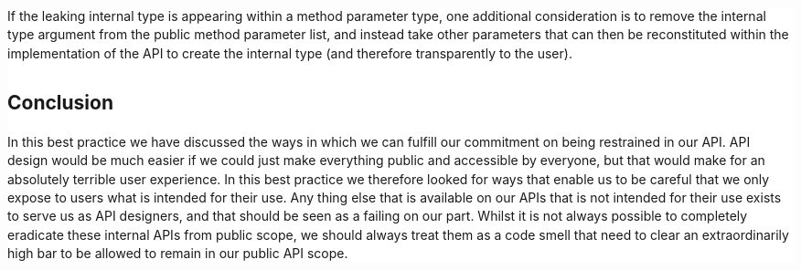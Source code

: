 If the leaking internal type is appearing within a method parameter type, one additional consideration is to remove the internal type argument from the public method parameter list, and instead take other parameters that can then be reconstituted within the implementation of the API to create the internal type (and therefore transparently to the user).

## Conclusion

In this best practice we have discussed the ways in which we can fulfill our commitment on being restrained in our API. API design would be much easier if we could just make everything public and accessible by everyone, but that would make for an absolutely terrible user experience. In this best practice we therefore looked for ways that enable us to be careful that we only expose to users what is intended for their use. Any thing else that is available on our APIs that is not intended for their use exists to serve us as API designers, and that should be seen as a failing on our part. Whilst it is not always possible to completely eradicate these internal APIs from public scope, we should always treat them as a code smell that need to clear an extraordinarily high bar to be allowed to remain in our public API scope.